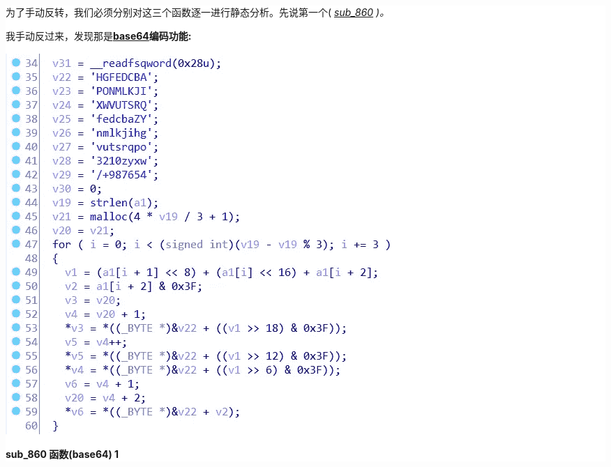 为了手动反转，我们必须分别对这三个函数逐一进行静态分析。先说第一个( [*sub_860*](https://github.com/Abdelkad3r/CTF/blob/master/TokyoWesterns%20CTF%204th%202018/reversing/dec%20dec%20dec/sub_860.c) *)。*

我手动反过来，发现那是[**base64**](https://en.wikipedia.org/wiki/Base64)**编码功能:**

**![](img/15577780db7c34c64cf0cd7f6ef5701e.png)**

**sub_860 函数(base64) 1**
